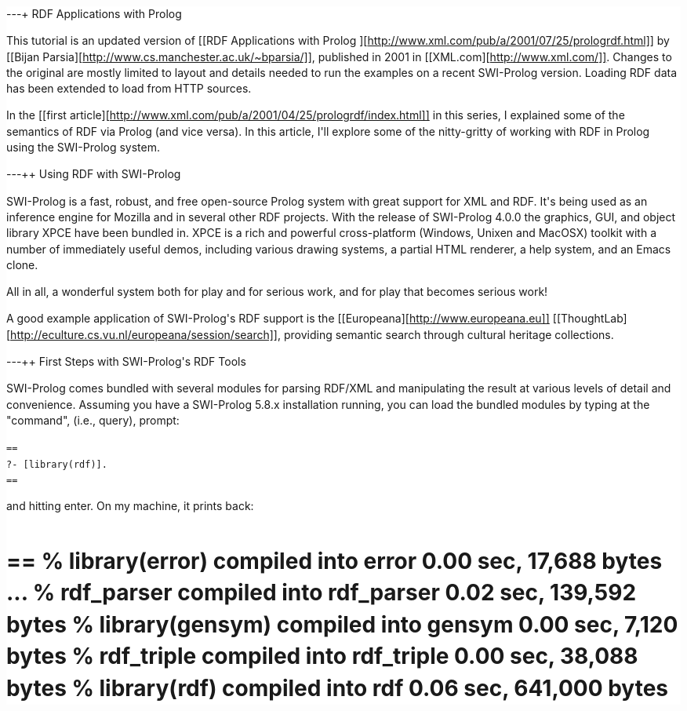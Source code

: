 ---+ RDF Applications with Prolog

This tutorial is an updated version of [[RDF Applications with Prolog
][http://www.xml.com/pub/a/2001/07/25/prologrdf.html]] by [[Bijan
Parsia][http://www.cs.manchester.ac.uk/~bparsia/]], published in 2001 in
[[XML.com][http://www.xml.com/]]. Changes to the original are mostly
limited to layout and details needed to run the examples on a recent
SWI-Prolog version. Loading RDF data has been extended to load from HTTP
sources.

In the [[first
article][http://www.xml.com/pub/a/2001/04/25/prologrdf/index.html]] in
this series, I explained some of the semantics of RDF via Prolog (and
vice versa). In this article, I'll explore some of the nitty-gritty of
working with RDF in Prolog using the SWI-Prolog system.


---++ Using RDF with SWI-Prolog

SWI-Prolog is a fast, robust, and free open-source Prolog system with
great support for XML and RDF. It's being used as an inference engine
for Mozilla and in several other RDF projects. With the release of
SWI-Prolog 4.0.0 the graphics, GUI, and object library XPCE have been
bundled in. XPCE is a rich and powerful cross-platform (Windows, Unixen
and MacOSX) toolkit with a number of immediately useful demos, including
various drawing systems, a partial HTML renderer, a help system, and an
Emacs clone.

All in all, a wonderful system both for play and for serious work, and
for play that becomes serious work!

A good example application of SWI-Prolog's RDF support is the
[[Europeana][http://www.europeana.eu]]
[[ThoughtLab][http://eculture.cs.vu.nl/europeana/session/search]],
providing semantic search through cultural heritage collections.


---++ First Steps with SWI-Prolog's RDF Tools

SWI-Prolog comes bundled with several modules for parsing RDF/XML and
manipulating the result at various levels of detail and convenience.
Assuming you have a SWI-Prolog 5.8.x installation running, you can load
the bundled modules by typing at the "command", (i.e., query), prompt:

    ==
    ?- [library(rdf)].
    ==

and hitting enter. On my machine, it prints back:

==
%    library(error) compiled into error 0.00 sec, 17,688 bytes
...
%  rdf_parser compiled into rdf_parser 0.02 sec, 139,592 bytes
%   library(gensym) compiled into gensym 0.00 sec, 7,120 bytes
%  rdf_triple compiled into rdf_triple 0.00 sec, 38,088 bytes
% library(rdf) compiled into rdf 0.06 sec, 641,000 bytes
==
